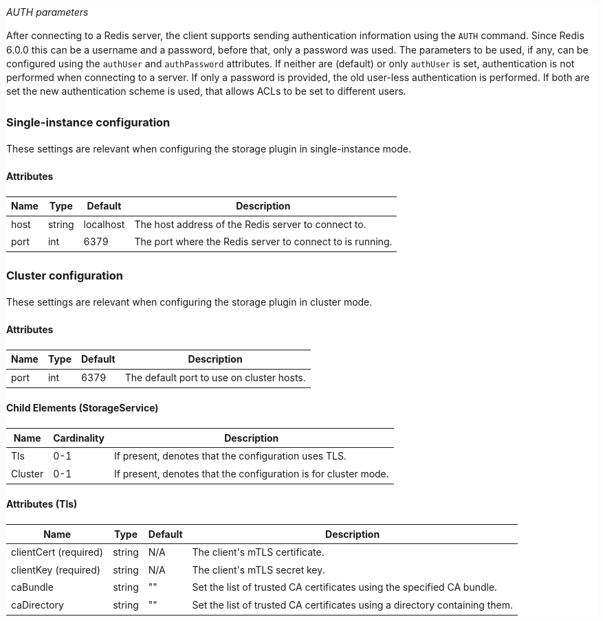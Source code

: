 *AUTH parameters*

After connecting to a Redis server, the client supports sending authentication information using the `AUTH` command.
Since Redis 6.0.0 this can be a username and a password, before that, only a password was used.
The parameters to be used, if any, can be configured using the `authUser` and `authPassword` attributes.
If neither are (default) or only `authUser` is set, authentication is not performed when connecting to a server.
If only a password is provided, the old user-less authentication is performed.
If both are set the new authentication scheme is used, that allows ACLs to be set to different users.

### Single-instance configuration

These settings are relevant when configuring the storage plugin in single-instance mode.

#### Attributes

| Name | Type   | Default   | Description                                               |
|------|--------|-----------|-----------------------------------------------------------|
| host | string | localhost | The host address of the Redis server to connect to.       |
| port | int    | 6379      | The port where the Redis server to connect to is running. |

### Cluster configuration

These settings are relevant when configuring the storage plugin in cluster mode.

#### Attributes

| Name | Type | Default | Description                               |
|------|------|---------|-------------------------------------------|
| port | int  | 6379    | The default port to use on cluster hosts. |

#### Child Elements (StorageService)

| Name    | Cardinality | Description                                                     |
|---------|-------------|-----------------------------------------------------------------|
| Tls     | 0-1         | If present, denotes that the configuration uses TLS.            |
| Cluster | 0-1         | If present, denotes that the configuration is for cluster mode. |

#### Attributes (Tls)

| Name                  | Type   | Default | Description                                                                |
|-----------------------|--------|---------|----------------------------------------------------------------------------|
| clientCert (required) | string | N/A     | The client's mTLS certificate.                                             |
| clientKey (required)  | string | N/A     | The client's mTLS secret key.                                              |
| caBundle              | string | ""      | Set the list of trusted CA certificates using the specified CA bundle.     |
| caDirectory           | string | ""      | Set the list of trusted CA certificates using a directory containing them. |
